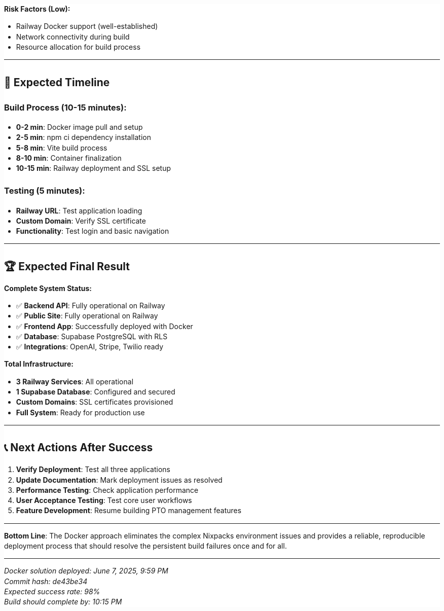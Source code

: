 **Risk Factors (Low):**
- Railway Docker support (well-established)
- Network connectivity during build
- Resource allocation for build process

---

## 🎯 Expected Timeline

### **Build Process (10-15 minutes):**
- **0-2 min**: Docker image pull and setup
- **2-5 min**: npm ci dependency installation
- **5-8 min**: Vite build process
- **8-10 min**: Container finalization
- **10-15 min**: Railway deployment and SSL setup

### **Testing (5 minutes):**
- **Railway URL**: Test application loading
- **Custom Domain**: Verify SSL certificate
- **Functionality**: Test login and basic navigation

---

## 🏆 Expected Final Result

**Complete System Status:**
- ✅ **Backend API**: Fully operational on Railway
- ✅ **Public Site**: Fully operational on Railway  
- ✅ **Frontend App**: Successfully deployed with Docker
- ✅ **Database**: Supabase PostgreSQL with RLS
- ✅ **Integrations**: OpenAI, Stripe, Twilio ready

**Total Infrastructure:**
- **3 Railway Services**: All operational
- **1 Supabase Database**: Configured and secured
- **Custom Domains**: SSL certificates provisioned
- **Full System**: Ready for production use

---

## 📞 Next Actions After Success

1. **Verify Deployment**: Test all three applications
2. **Update Documentation**: Mark deployment issues as resolved
3. **Performance Testing**: Check application performance
4. **User Acceptance Testing**: Test core user workflows
5. **Feature Development**: Resume building PTO management features

---

**Bottom Line**: The Docker approach eliminates the complex Nixpacks environment issues and provides a reliable, reproducible deployment process that should resolve the persistent build failures once and for all.

---

*Docker solution deployed: June 7, 2025, 9:59 PM*  
*Commit hash: de43be34*  
*Expected success rate: 98%*  
*Build should complete by: 10:15 PM*
